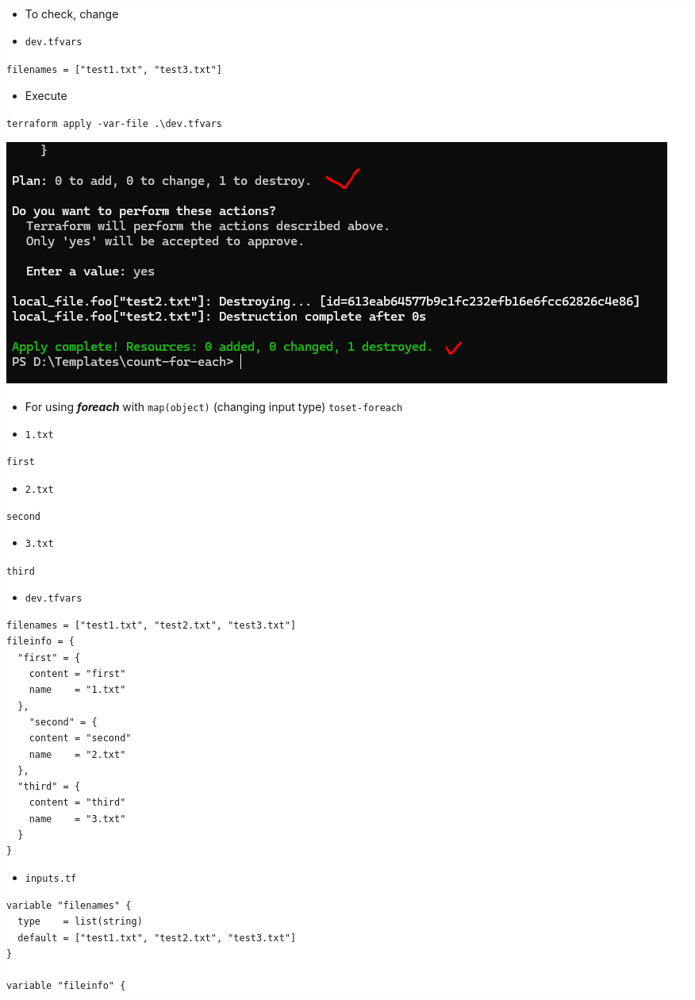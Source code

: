 * To check, change

* `dev.tfvars`
```
filenames = ["test1.txt", "test3.txt"]
```
* Execute
```
terraform apply -var-file .\dev.tfvars
```
![alt text](shots/122.PNG)

* For using _**foreach**_ with `map(object)` (changing input type) `toset-foreach`

* `1.txt`
```
first
```
* `2.txt`
```
second
```
* `3.txt`
```
third
```
* `dev.tfvars`
```
filenames = ["test1.txt", "test2.txt", "test3.txt"]
fileinfo = {
  "first" = {
    content = "first"
    name    = "1.txt"
  },
    "second" = {
    content = "second"
    name    = "2.txt"
  },
  "third" = {
    content = "third"
    name    = "3.txt"
  }
}
```
* `inputs.tf`
```
variable "filenames" {
  type    = list(string)
  default = ["test1.txt", "test2.txt", "test3.txt"]
}

variable "fileinfo" {
```